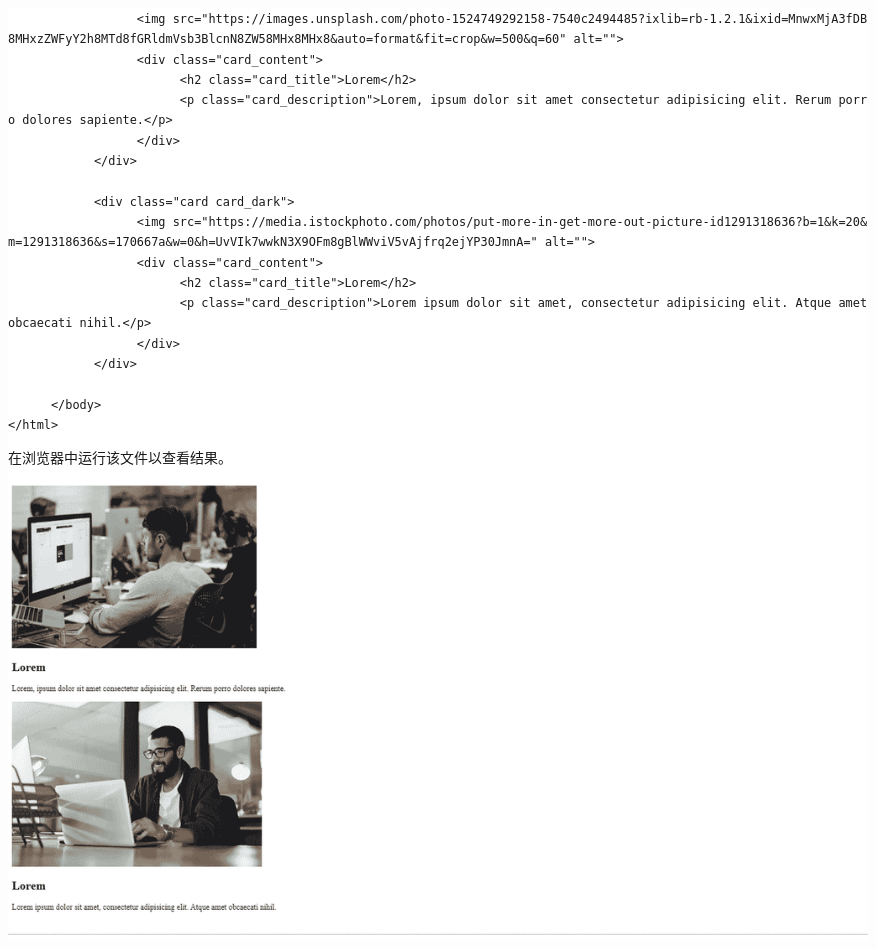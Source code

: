 ```
                  <img src="https://images.unsplash.com/photo-1524749292158-7540c2494485?ixlib=rb-1.2.1&ixid=MnwxMjA3fDB8MHxzZWFyY2h8MTd8fGRldmVsb3BlcnN8ZW58MHx8MHx8&auto=format&fit=crop&w=500&q=60" alt="">
                  <div class="card_content">
                        <h2 class="card_title">Lorem</h2>
                        <p class="card_description">Lorem, ipsum dolor sit amet consectetur adipisicing elit. Rerum porro dolores sapiente.</p>
                  </div>
            </div>

            <div class="card card_dark">
                  <img src="https://media.istockphoto.com/photos/put-more-in-get-more-out-picture-id1291318636?b=1&k=20&m=1291318636&s=170667a&w=0&h=UvVIk7wwkN3X9OFm8gBlWWviV5vAjfrq2ejYP30JmnA=" alt="">
                  <div class="card_content">
                        <h2 class="card_title">Lorem</h2>
                        <p class="card_description">Lorem ipsum dolor sit amet, consectetur adipisicing elit. Atque amet obcaecati nihil.</p>
                  </div>
            </div>

      </body>
</html> 
```

在浏览器中运行该文件以查看结果。

![Screenshot--14--1](img/3b94c47b9f7e527103f26324ac5448df.png)
